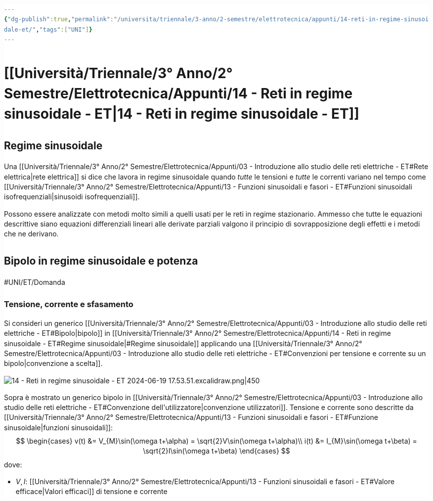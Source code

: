 ```yaml
---
{"dg-publish":true,"permalink":"/universita/triennale/3-anno/2-semestre/elettrotecnica/appunti/14-reti-in-regime-sinusoidale-et/","tags":["UNI"]}
---
```


# [[Università/Triennale/3° Anno/2° Semestre/Elettrotecnica/Appunti/14 - Reti in regime sinusoidale - ET\|14 - Reti in regime sinusoidale - ET]]

## Regime sinusoidale

Una [[Università/Triennale/3° Anno/2° Semestre/Elettrotecnica/Appunti/03 - Introduzione allo studio delle reti elettriche - ET#Rete elettrica\|rete elettrica]] si dice che lavora in regime sinusoidale quando *tutte* le tensioni e *tutte* le correnti variano nel tempo come [[Università/Triennale/3° Anno/2° Semestre/Elettrotecnica/Appunti/13 - Funzioni sinusoidali e fasori - ET#Funzioni sinusoidali isofrequenziali\|sinusoidi isofrequenziali]].

Possono essere analizzate con metodi molto simili a quelli usati per le reti in regime stazionario. Ammesso che tutte le equazioni descrittive siano equazioni differenziali lineari alle derivate parziali valgono il principio di sovrapposizione degli effetti e i metodi che ne derivano.

## Bipolo in regime sinusoidale e potenza

#UNI/ET/Domanda 

### Tensione, corrente e sfasamento

Si consideri un generico [[Università/Triennale/3° Anno/2° Semestre/Elettrotecnica/Appunti/03 - Introduzione allo studio delle reti elettriche - ET#Bipolo\|bipolo]] in [[Università/Triennale/3° Anno/2° Semestre/Elettrotecnica/Appunti/14 - Reti in regime sinusoidale - ET#Regime sinusoidale\|#Regime sinusoidale]] applicando una [[Università/Triennale/3° Anno/2° Semestre/Elettrotecnica/Appunti/03 - Introduzione allo studio delle reti elettriche - ET#Convenzioni per tensione e corrente su un bipolo\|convenzione a scelta]].

![14 - Reti in regime sinusoidale - ET 2024-06-19 17.53.51.excalidraw.png|450](/img/user/Excalidraw/14%20-%20Reti%20in%20regime%20sinusoidale%20-%20ET%202024-06-19%2017.53.51.excalidraw.png)


Sopra è mostrato un generico bipolo in [[Università/Triennale/3° Anno/2° Semestre/Elettrotecnica/Appunti/03 - Introduzione allo studio delle reti elettriche - ET#Convenzione dell'utilizzatore\|convenzione utilizzatori]]. Tensione e corrente sono descritte da [[Università/Triennale/3° Anno/2° Semestre/Elettrotecnica/Appunti/13 - Funzioni sinusoidali e fasori - ET#Funzione sinusoidale\|funzioni sinusoidali]]:
$$
\begin{cases}
v(t) &= V_{M}\sin(\omega t+\alpha) = \sqrt{2}V\sin(\omega t+\alpha)\\
i(t) &= I_{M}\sin(\omega t+\beta) = \sqrt{2}I\sin(\omega t+\beta)
\end{cases}
$$
dove:
- $V,I:$ [[Università/Triennale/3° Anno/2° Semestre/Elettrotecnica/Appunti/13 - Funzioni sinusoidali e fasori - ET#Valore efficace\|Valori efficaci]] di tensione e corrente
